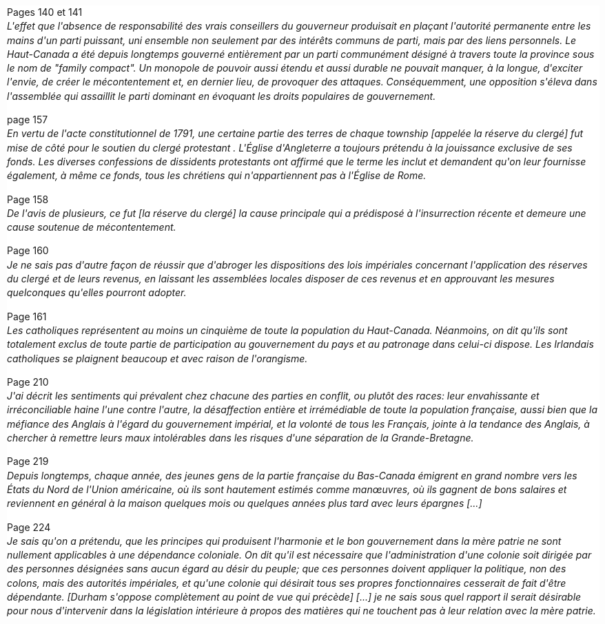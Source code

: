 Pages 140 et 141
<br/>
<cite>L'effet que l'absence de responsabilité des vrais conseillers du gouverneur produisait en plaçant l'autorité permanente entre les mains d'un parti puissant, uni ensemble non seulement par des intérêts communs de parti, mais par des liens personnels. Le Haut-Canada a été depuis longtemps gouverné entièrement par un parti communément désigné à travers toute la province sous le nom de "family compact". Un monopole de pouvoir aussi étendu et aussi durable ne pouvait manquer, à la longue, d'exciter l'envie, de créer le mécontentement et, en dernier lieu, de provoquer des attaques. Conséquemment, une opposition s'éleva dans l'assemblée qui assaillit le parti dominant en évoquant les droits populaires de gouvernement.</cite>

page 157
<br/>
<cite>En vertu de l'acte constitutionnel de 1791, une certaine partie des terres de chaque township [appelée la réserve du clergé] fut mise de côté pour le soutien du clergé protestant . L'Église d'Angleterre a toujours prétendu à la jouissance exclusive de ses fonds. Les diverses confessions de dissidents protestants ont affirmé que le terme les inclut et demandent qu'on leur fournisse également, à même ce fonds, tous les chrétiens qui n'appartiennent pas à l'Église de Rome.</cite>

Page 158
<br/>
<cite>De l'avis de plusieurs, ce fut [la réserve du clergé] la cause principale qui a prédisposé à l'insurrection récente et demeure une cause soutenue de mécontentement.</cite>

Page 160
<br/>
<cite>Je ne sais pas d'autre façon de réussir que d'abroger les dispositions des lois impériales concernant l'application des réserves du clergé et de leurs revenus, en laissant les assemblées locales disposer de ces revenus et en approuvant les mesures quelconques qu'elles pourront adopter.</cite>

Page 161
<br/>
<cite>Les catholiques représentent au moins un cinquième de toute la population du Haut-Canada. Néanmoins, on dit qu'ils sont totalement exclus de toute partie de participation au gouvernement du pays et au patronage dans celui-ci dispose. Les Irlandais catholiques se plaignent beaucoup et avec raison de l'orangisme.</cite>

Page 210
<br/>
<cite>J'ai décrit les sentiments qui prévalent chez chacune des parties en conflit, ou plutôt des races: leur envahissante et irréconciliable haine l'une contre l'autre, la désaffection entière et irrémédiable de toute la population française, aussi bien que la méfiance des Anglais à l'égard du gouvernement impérial, et la volonté de tous les Français, jointe à la tendance des Anglais, à chercher à remettre leurs maux intolérables dans les risques d'une séparation de la Grande-Bretagne.</cite>

Page 219
<br/>
<cite>Depuis longtemps, chaque année, des jeunes gens de la partie française du Bas-Canada émigrent en grand nombre vers les États du Nord de l'Union américaine, où ils sont hautement estimés comme manœuvres, où ils gagnent de bons salaires et reviennent en général à la maison quelques mois ou quelques années plus tard avec leurs épargnes […]</cite>

Page 224
<br/>
<cite>Je sais qu'on a prétendu, que les principes qui produisent l'harmonie et le bon gouvernement dans la mère patrie ne sont nullement applicables à une dépendance coloniale. On dit qu'il est nécessaire que l'administration d'une colonie soit dirigée par des personnes désignées sans aucun égard au désir du peuple; que ces personnes doivent appliquer la politique, non des colons, mais des autorités impériales, et qu'une colonie qui désirait tous ses propres fonctionnaires cesserait de fait d'être dépendante. [Durham s'oppose complètement au point de vue qui précède] [...] je ne sais sous quel rapport il serait désirable pour nous d'intervenir dans la législation intérieure à propos des matières qui ne touchent pas à leur relation avec la mère patrie.</cite>
